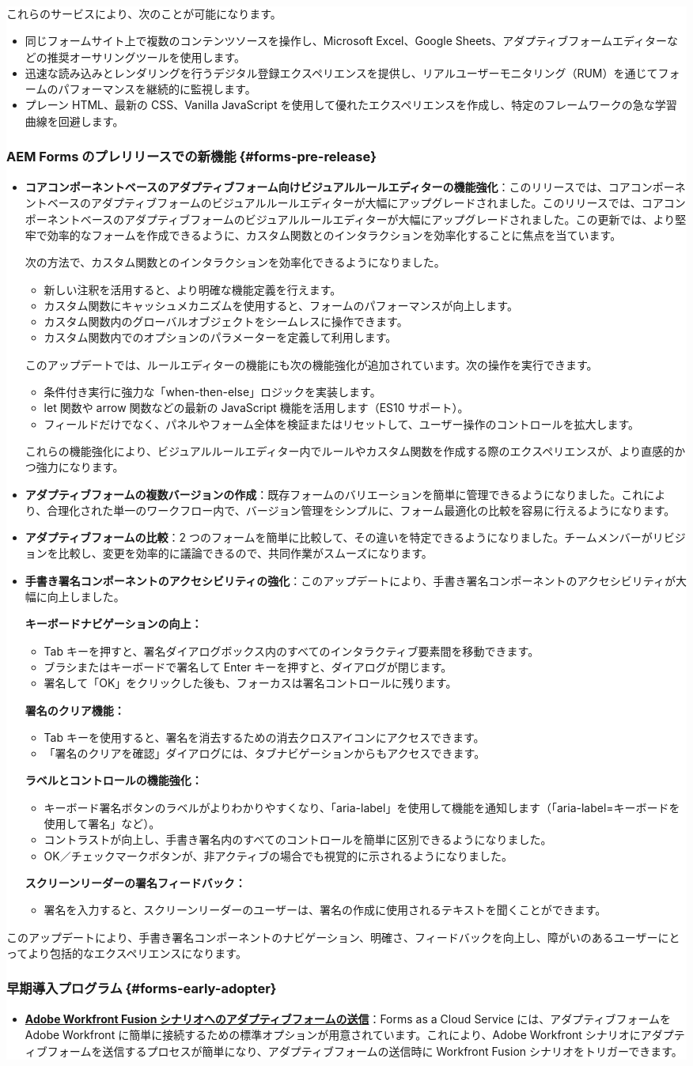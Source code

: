 これらのサービスにより、次のことが可能になります。

* 同じフォームサイト上で複数のコンテンツソースを操作し、Microsoft Excel、Google Sheets、アダプティブフォームエディターなどの推奨オーサリングツールを使用します。
* 迅速な読み込みとレンダリングを行うデジタル登録エクスペリエンスを提供し、リアルユーザーモニタリング（RUM）を通じてフォームのパフォーマンスを継続的に監視します。
* プレーン HTML、最新の CSS、Vanilla JavaScript を使用して優れたエクスペリエンスを作成し、特定のフレームワークの急な学習曲線を回避します。


### AEM Forms のプレリリースでの新機能 {#forms-pre-release}

* **コアコンポーネントベースのアダプティブフォーム向けビジュアルルールエディターの機能強化**：このリリースでは、コアコンポーネントベースのアダプティブフォームのビジュアルルールエディターが大幅にアップグレードされました。このリリースでは、コアコンポーネントベースのアダプティブフォームのビジュアルルールエディターが大幅にアップグレードされました。この更新では、より堅牢で効率的なフォームを作成できるように、カスタム関数とのインタラクションを効率化することに焦点を当ています。

  次の方法で、カスタム関数とのインタラクションを効率化できるようになりました。

   * 新しい注釈を活用すると、より明確な機能定義を行えます。
   * カスタム関数にキャッシュメカニズムを使用すると、フォームのパフォーマンスが向上します。
   * カスタム関数内のグローバルオブジェクトをシームレスに操作できます。
   * カスタム関数内でのオプションのパラメーターを定義して利用します。

  このアップデートでは、ルールエディターの機能にも次の機能強化が追加されています。次の操作を実行できます。

   * 条件付き実行に強力な「when-then-else」ロジックを実装します。
   * let 関数や arrow 関数などの最新の JavaScript 機能を活用します（ES10 サポート）。
   * フィールドだけでなく、パネルやフォーム全体を検証またはリセットして、ユーザー操作のコントロールを拡大します。

  これらの機能強化により、ビジュアルルールエディター内でルールやカスタム関数を作成する際のエクスペリエンスが、より直感的かつ強力になります。

* **アダプティブフォームの複数バージョンの作成**：既存フォームのバリエーションを簡単に管理できるようになりました。これにより、合理化された単一のワークフロー内で、バージョン管理をシンプルに、フォーム最適化の比較を容易に行えるようになります。

* **アダプティブフォームの比較**：2 つのフォームを簡単に比較して、その違いを特定できるようになりました。チームメンバーがリビジョンを比較し、変更を効率的に議論できるので、共同作業がスムーズになります。

* **手書き署名コンポーネントのアクセシビリティの強化**：このアップデートにより、手書き署名コンポーネントのアクセシビリティが大幅に向上しました。

  **キーボードナビゲーションの向上：**
   * Tab キーを押すと、署名ダイアログボックス内のすべてのインタラクティブ要素間を移動できます。
   * ブラシまたはキーボードで署名して Enter キーを押すと、ダイアログが閉じます。
   * 署名して「OK」をクリックした後も、フォーカスは署名コントロールに残ります。

  **署名のクリア機能：**

   * Tab キーを使用すると、署名を消去するための消去クロスアイコンにアクセスできます。
   * 「署名のクリアを確認」ダイアログには、タブナビゲーションからもアクセスできます。

  **ラベルとコントロールの機能強化：**
   * キーボード署名ボタンのラベルがよりわかりやすくなり、「aria-label」を使用して機能を通知します（「aria-label=キーボードを使用して署名」など）。
   * コントラストが向上し、手書き署名内のすべてのコントロールを簡単に区別できるようになりました。
   * OK／チェックマークボタンが、非アクティブの場合でも視覚的に示されるようになりました。

  **スクリーンリーダーの署名フィードバック：**
   * 署名を入力すると、スクリーンリーダーのユーザーは、署名の作成に使用されるテキストを聞くことができます。

このアップデートにより、手書き署名コンポーネントのナビゲーション、明確さ、フィードバックを向上し、障がいのあるユーザーにとってより包括的なエクスペリエンスになります。

### 早期導入プログラム {#forms-early-adopter}

* **[Adobe Workfront Fusion シナリオへのアダプティブフォームの送信](/help/forms/submit-adaptive-form-to-workfront-fusion.md)**：Forms as a Cloud Service には、アダプティブフォームを Adobe Workfront に簡単に接続するための標準オプションが用意されています。これにより、Adobe Workfront シナリオにアダプティブフォームを送信するプロセスが簡単になり、アダプティブフォームの送信時に Workfront Fusion シナリオをトリガーできます。
